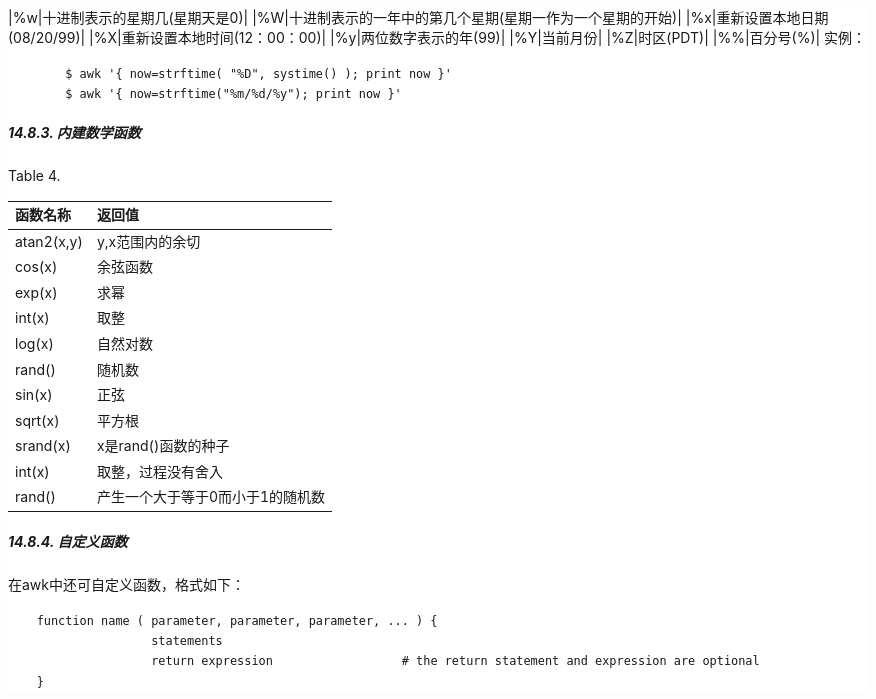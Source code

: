 |%w|十进制表示的星期几(星期天是0)|
|%W|十进制表示的一年中的第几个星期(星期一作为一个星期的开始)|
|%x|重新设置本地日期(08/20/99)|
|%X|重新设置本地时间(12：00：00)|
|%y|两位数字表示的年(99)|
|%Y|当前月份|
|%Z|时区(PDT)|
|%%|百分号(%)|
实例：

            $ awk '{ now=strftime( "%D", systime() ); print now }'
            $ awk '{ now=strftime("%m/%d/%y"); print now }'
##### 14.8.3. 内建数学函数
Table 4. 

|函数名称|返回值|
|:---|:---|
|atan2(x,y)|y,x范围内的余切|
|cos(x)|余弦函数|
|exp(x)|求幂|
|int(x)|取整|
|log(x)|自然对数|
|rand()|随机数|
|sin(x)|正弦|
|sqrt(x)|平方根|
|srand(x)|x是rand()函数的种子|
|int(x)|取整，过程没有舍入|
|rand()|产生一个大于等于0而小于1的随机数|
##### 14.8.4. 自定义函数
在awk中还可自定义函数，格式如下：

        function name ( parameter, parameter, parameter, ... ) {
                        statements
                        return expression                  # the return statement and expression are optional
        }
